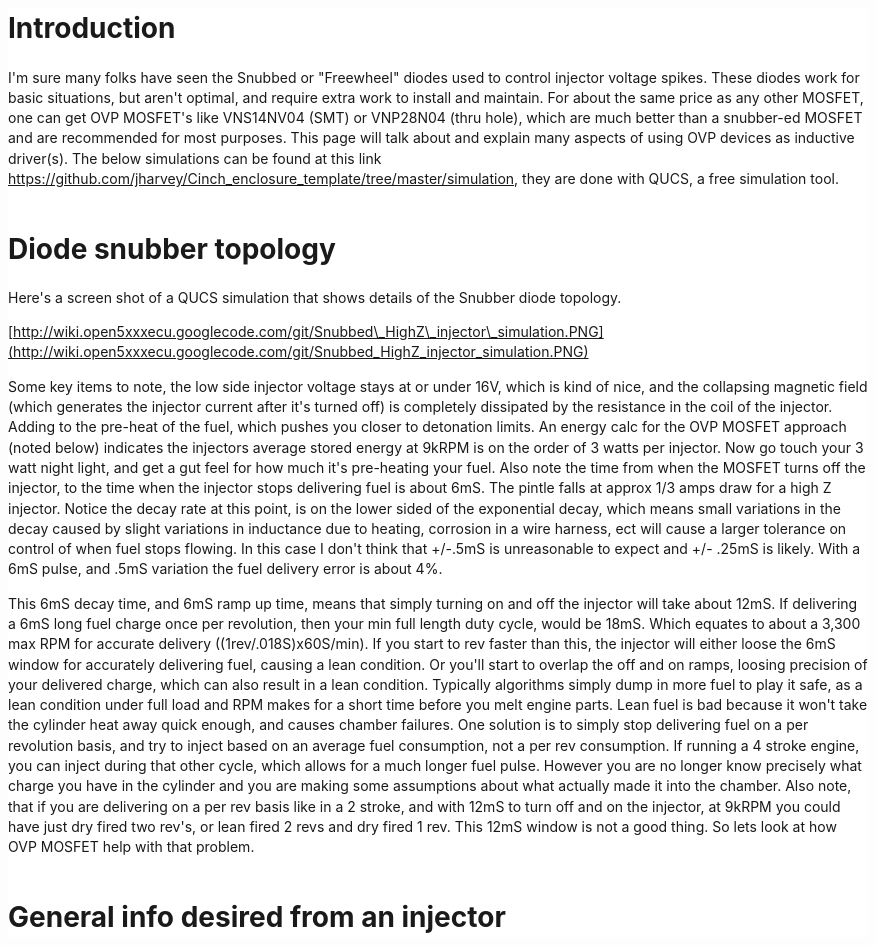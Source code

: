 # Introduction #

I'm sure many folks have seen the Snubbed or "Freewheel" diodes used to control injector voltage spikes. These diodes work for basic situations, but aren't optimal, and require extra work to install and maintain. For about the same price as any other MOSFET, one can get OVP MOSFET's like VNS14NV04 (SMT) or VNP28N04 (thru hole), which are much better than a snubber-ed MOSFET and are recommended for most purposes. This page will talk about and explain many aspects of using OVP devices as inductive driver(s). The below simulations can be found at this link https://github.com/jharvey/Cinch_enclosure_template/tree/master/simulation, they are done with QUCS, a free simulation tool.

# Diode snubber topology #

Here's a screen shot of a QUCS simulation that shows details of the Snubber diode topology.

[http://wiki.open5xxxecu.googlecode.com/git/Snubbed\_HighZ\_injector\_simulation.PNG](http://wiki.open5xxxecu.googlecode.com/git/Snubbed_HighZ_injector_simulation.PNG)

Some key items to note, the low side injector voltage stays at or under 16V, which is kind of nice, and the collapsing magnetic field (which generates the injector current after it's turned off) is completely dissipated by the resistance in the coil of the injector. Adding to the pre-heat of the fuel, which pushes you closer to detonation limits. An energy calc for the OVP MOSFET approach (noted below) indicates the injectors average stored energy at 9kRPM is on the order of 3 watts per injector. Now go touch your 3 watt night light, and get a gut feel for how much it's pre-heating your fuel. Also note the time from when the MOSFET turns off the injector, to the time when the injector stops delivering fuel is about 6mS. The pintle falls at approx 1/3 amps draw for a high Z injector. Notice the decay rate at this point, is on the lower sided of the exponential decay, which means small variations in the decay caused by slight variations in inductance due to heating, corrosion in a wire harness, ect will cause a larger tolerance on control of when fuel stops flowing. In this case I don't think that +/-.5mS is unreasonable to expect and +/- .25mS is likely. With a 6mS pulse, and .5mS variation the fuel delivery error is about 4%.

This 6mS decay time, and 6mS ramp up time, means that simply turning on and off the injector will take about 12mS. If delivering a 6mS long fuel charge once per revolution, then your min full length duty cycle, would be 18mS. Which equates to about a 3,300 max RPM for accurate delivery ((1rev/.018S)x60S/min). If you start to rev faster than this, the injector will either loose the 6mS window for accurately delivering fuel, causing a lean condition. Or you'll start to overlap the off and on ramps, loosing precision of your delivered charge, which can also result in a lean condition. Typically algorithms simply dump in more fuel to play it safe, as a lean condition under full load and RPM makes for a short time before you melt engine parts. Lean fuel is bad because it won't take the cylinder heat away quick enough, and causes chamber failures. One solution is to simply stop delivering fuel on a per revolution basis,  and try to inject based on an average fuel consumption, not a per rev consumption. If running a 4 stroke engine, you can inject during that other cycle, which allows for a much longer fuel pulse. However you are no longer know precisely what charge you have in the cylinder and you are making some assumptions about what actually made it into the chamber. Also note, that if you are delivering on a per rev basis like in a 2 stroke, and with 12mS to turn off and on the injector, at 9kRPM you could have just dry fired two rev's, or lean fired 2 revs and dry fired 1 rev. This 12mS window is not a good thing. So lets look at how OVP MOSFET help with that problem.

# General info desired from an injector #
